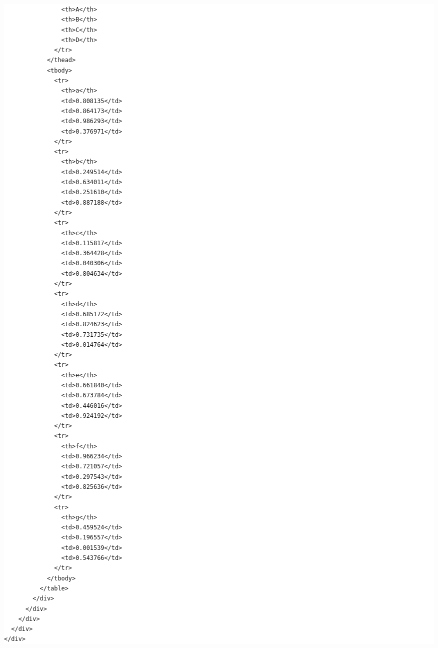                     <th>A</th>
                    <th>B</th>
                    <th>C</th>
                    <th>D</th>
                  </tr>
                </thead>
                <tbody>
                  <tr>
                    <th>a</th>
                    <td>0.808135</td>
                    <td>0.864173</td>
                    <td>0.986293</td>
                    <td>0.376971</td>
                  </tr>
                  <tr>
                    <th>b</th>
                    <td>0.249514</td>
                    <td>0.634011</td>
                    <td>0.251610</td>
                    <td>0.887188</td>
                  </tr>
                  <tr>
                    <th>c</th>
                    <td>0.115817</td>
                    <td>0.364428</td>
                    <td>0.040306</td>
                    <td>0.804634</td>
                  </tr>
                  <tr>
                    <th>d</th>
                    <td>0.685172</td>
                    <td>0.824623</td>
                    <td>0.731735</td>
                    <td>0.014764</td>
                  </tr>
                  <tr>
                    <th>e</th>
                    <td>0.661840</td>
                    <td>0.673784</td>
                    <td>0.446016</td>
                    <td>0.924192</td>
                  </tr>
                  <tr>
                    <th>f</th>
                    <td>0.966234</td>
                    <td>0.721057</td>
                    <td>0.297543</td>
                    <td>0.825636</td>
                  </tr>
                  <tr>
                    <th>g</th>
                    <td>0.459524</td>
                    <td>0.196557</td>
                    <td>0.001539</td>
                    <td>0.543766</td>
                  </tr>
                </tbody>
              </table>
            </div>
          </div> 
        </div> 
      </div>
    </div>
  </div>